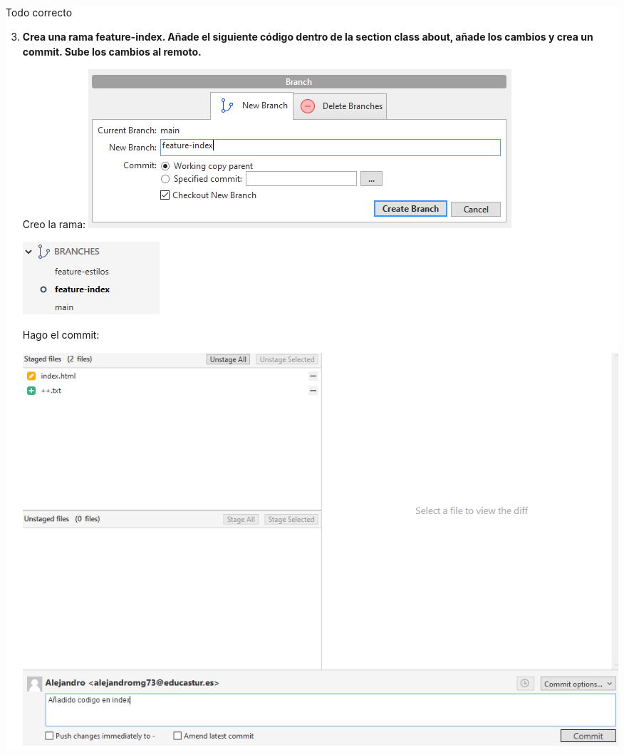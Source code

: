 Todo correcto



3. **Crea una rama feature-index. Añade el siguiente código dentro de la section class about, añade los cambios y crea un commit. Sube los cambios al remoto.**

   Creo la rama: ![image-20241114094831093](./TAREAENTREGABLEGIT.assets/image-20241114094831093.png)

   ![image-20241114094853548](./TAREAENTREGABLEGIT.assets/image-20241114094853548.png)

   Hago el commit:

   ![image-20241114095100122](./TAREAENTREGABLEGIT.assets/image-20241114095100122.png)
